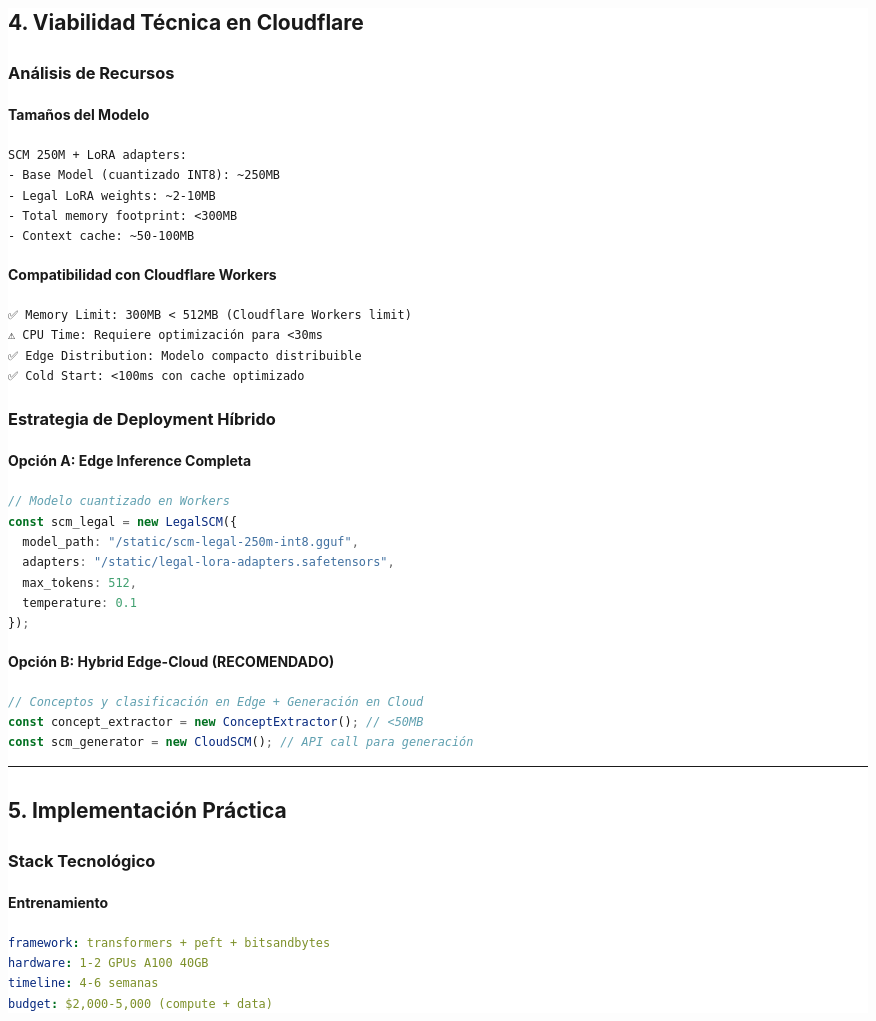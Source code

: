 
## **4. Viabilidad Técnica en Cloudflare**

### **Análisis de Recursos**

#### **Tamaños del Modelo**
```
SCM 250M + LoRA adapters:
- Base Model (cuantizado INT8): ~250MB
- Legal LoRA weights: ~2-10MB
- Total memory footprint: <300MB
- Context cache: ~50-100MB
```

#### **Compatibilidad con Cloudflare Workers**
```
✅ Memory Limit: 300MB < 512MB (Cloudflare Workers limit)
⚠️ CPU Time: Requiere optimización para <30ms
✅ Edge Distribution: Modelo compacto distribuible
✅ Cold Start: <100ms con cache optimizado
```

### **Estrategia de Deployment Híbrido**

#### **Opción A: Edge Inference Completa**
```typescript
// Modelo cuantizado en Workers
const scm_legal = new LegalSCM({
  model_path: "/static/scm-legal-250m-int8.gguf",
  adapters: "/static/legal-lora-adapters.safetensors",
  max_tokens: 512,
  temperature: 0.1
});
```

#### **Opción B: Hybrid Edge-Cloud (RECOMENDADO)**
```typescript
// Conceptos y clasificación en Edge + Generación en Cloud
const concept_extractor = new ConceptExtractor(); // <50MB
const scm_generator = new CloudSCM(); // API call para generación
```

---

## **5. Implementación Práctica**

### **Stack Tecnológico**

#### **Entrenamiento**
```yaml
framework: transformers + peft + bitsandbytes
hardware: 1-2 GPUs A100 40GB
timeline: 4-6 semanas
budget: $2,000-5,000 (compute + data)
```
